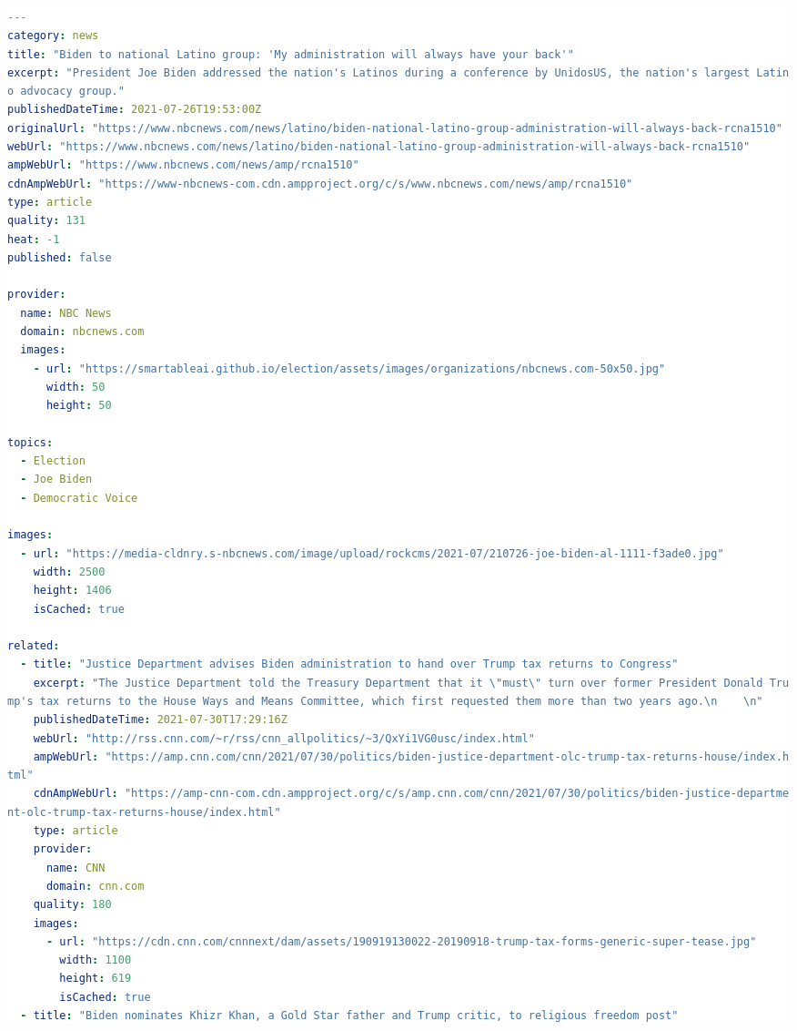 ```yaml
---
category: news
title: "Biden to national Latino group: 'My administration will always have your back'"
excerpt: "President Joe Biden addressed the nation's Latinos during a conference by UnidosUS, the nation's largest Latino advocacy group."
publishedDateTime: 2021-07-26T19:53:00Z
originalUrl: "https://www.nbcnews.com/news/latino/biden-national-latino-group-administration-will-always-back-rcna1510"
webUrl: "https://www.nbcnews.com/news/latino/biden-national-latino-group-administration-will-always-back-rcna1510"
ampWebUrl: "https://www.nbcnews.com/news/amp/rcna1510"
cdnAmpWebUrl: "https://www-nbcnews-com.cdn.ampproject.org/c/s/www.nbcnews.com/news/amp/rcna1510"
type: article
quality: 131
heat: -1
published: false

provider:
  name: NBC News
  domain: nbcnews.com
  images:
    - url: "https://smartableai.github.io/election/assets/images/organizations/nbcnews.com-50x50.jpg"
      width: 50
      height: 50

topics:
  - Election
  - Joe Biden
  - Democratic Voice

images:
  - url: "https://media-cldnry.s-nbcnews.com/image/upload/rockcms/2021-07/210726-joe-biden-al-1111-f3ade0.jpg"
    width: 2500
    height: 1406
    isCached: true

related:
  - title: "Justice Department advises Biden administration to hand over Trump tax returns to Congress"
    excerpt: "The Justice Department told the Treasury Department that it \"must\" turn over former President Donald Trump's tax returns to the House Ways and Means Committee, which first requested them more than two years ago.\n    \n"
    publishedDateTime: 2021-07-30T17:29:16Z
    webUrl: "http://rss.cnn.com/~r/rss/cnn_allpolitics/~3/QxYi1VG0usc/index.html"
    ampWebUrl: "https://amp.cnn.com/cnn/2021/07/30/politics/biden-justice-department-olc-trump-tax-returns-house/index.html"
    cdnAmpWebUrl: "https://amp-cnn-com.cdn.ampproject.org/c/s/amp.cnn.com/cnn/2021/07/30/politics/biden-justice-department-olc-trump-tax-returns-house/index.html"
    type: article
    provider:
      name: CNN
      domain: cnn.com
    quality: 180
    images:
      - url: "https://cdn.cnn.com/cnnnext/dam/assets/190919130022-20190918-trump-tax-forms-generic-super-tease.jpg"
        width: 1100
        height: 619
        isCached: true
  - title: "Biden nominates Khizr Khan, a Gold Star father and Trump critic, to religious freedom post"
```